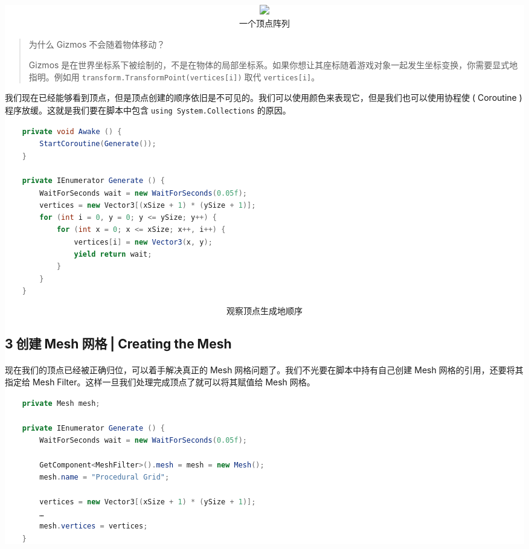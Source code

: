 <center><img src="https://raw.githubusercontent.com/GameDev-DJTU/Catlike-Coding-Unity-CN-Picture/master/mesh-basics/1_procedural_grid/02-vertices.png" /></center>

<center>一个顶点阵列</center>

> 为什么 Gizmos 不会随着物体移动？
>
> Gizmos 是在世界坐标系下被绘制的，不是在物体的局部坐标系。如果你想让其座标随着游戏对象一起发生坐标变换，你需要显式地指明。例如用 `transform.TransformPoint(vertices[i])` 取代 `vertices[i]`。

我们现在已经能够看到顶点，但是顶点创建的顺序依旧是不可见的。我们可以使用颜色来表现它，但是我们也可以使用协程使 ( Coroutine ) 程序放缓。这就是我们要在脚本中包含 `using System.Collections` 的原因。

```CS
	private void Awake () {
		StartCoroutine(Generate());
	}

	private IEnumerator Generate () {
		WaitForSeconds wait = new WaitForSeconds(0.05f);
		vertices = new Vector3[(xSize + 1) * (ySize + 1)];
		for (int i = 0, y = 0; y <= ySize; y++) {
			for (int x = 0; x <= xSize; x++, i++) {
				vertices[i] = new Vector3(x, y);
				yield return wait;
			}
		}
	}
```

<center>
<video id="video" controls="" preload="none" poster="https://thumbs.gfycat.com/IgnorantEminentDragon-mobile.jpg" tabindex="-1">
	<source src="https://thumbs.gfycat.com/IgnorantEminentDragon-mobile.mp4" type="video/mp4">
	<source src="https://zippy.gfycat.com/IgnorantEminentDragon.webm" type="video/webm">
	<source src="https://zippy.gfycat.com/IgnorantEminentDragon.mp4" type="video/mp4">
	<source src="https://thumbs.gfycat.com/IgnorantEminentDragon-mobile.mp4" type="video/mp4">
</video>
</center>

<center>观察顶点生成地顺序</center>

## 3 创建 Mesh 网格 | Creating the Mesh

现在我们的顶点已经被正确归位，可以着手解决真正的 Mesh 网格问题了。我们不光要在脚本中持有自己创建 Mesh 网格的引用，还要将其指定给 Mesh Filter。这样一旦我们处理完成顶点了就可以将其赋值给 Mesh 网格。  

```CS
	private Mesh mesh;

	private IEnumerator Generate () {
		WaitForSeconds wait = new WaitForSeconds(0.05f);
		
		GetComponent<MeshFilter>().mesh = mesh = new Mesh();
		mesh.name = "Procedural Grid";

		vertices = new Vector3[(xSize + 1) * (ySize + 1)];
		…
		mesh.vertices = vertices;
	}
```
